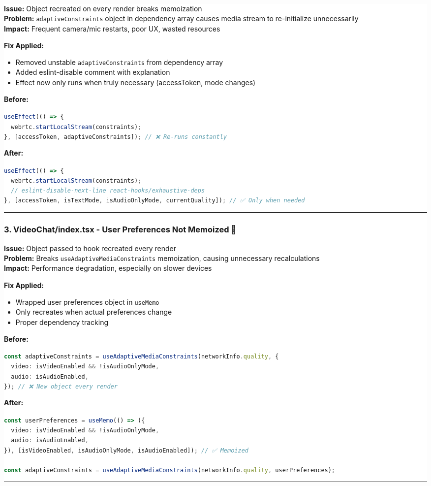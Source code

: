 **Issue:** Object recreated on every render breaks memoization  
**Problem:** `adaptiveConstraints` object in dependency array causes media stream to re-initialize unnecessarily  
**Impact:** Frequent camera/mic restarts, poor UX, wasted resources

**Fix Applied:**
- Removed unstable `adaptiveConstraints` from dependency array
- Added eslint-disable comment with explanation
- Effect now only runs when truly necessary (accessToken, mode changes)

**Before:**
```typescript
useEffect(() => {
  webrtc.startLocalStream(constraints);
}, [accessToken, adaptiveConstraints]); // ❌ Re-runs constantly
```

**After:**
```typescript
useEffect(() => {
  webrtc.startLocalStream(constraints);
  // eslint-disable-next-line react-hooks/exhaustive-deps
}, [accessToken, isTextMode, isAudioOnlyMode, currentQuality]); // ✅ Only when needed
```

---

### 3. VideoChat/index.tsx - User Preferences Not Memoized 🧠

**Issue:** Object passed to hook recreated every render  
**Problem:** Breaks `useAdaptiveMediaConstraints` memoization, causing unnecessary recalculations  
**Impact:** Performance degradation, especially on slower devices

**Fix Applied:**
- Wrapped user preferences object in `useMemo`
- Only recreates when actual preferences change
- Proper dependency tracking

**Before:**
```typescript
const adaptiveConstraints = useAdaptiveMediaConstraints(networkInfo.quality, {
  video: isVideoEnabled && !isAudioOnlyMode,
  audio: isAudioEnabled,
}); // ❌ New object every render
```

**After:**
```typescript
const userPreferences = useMemo(() => ({
  video: isVideoEnabled && !isAudioOnlyMode,
  audio: isAudioEnabled,
}), [isVideoEnabled, isAudioOnlyMode, isAudioEnabled]); // ✅ Memoized

const adaptiveConstraints = useAdaptiveMediaConstraints(networkInfo.quality, userPreferences);
```

---
